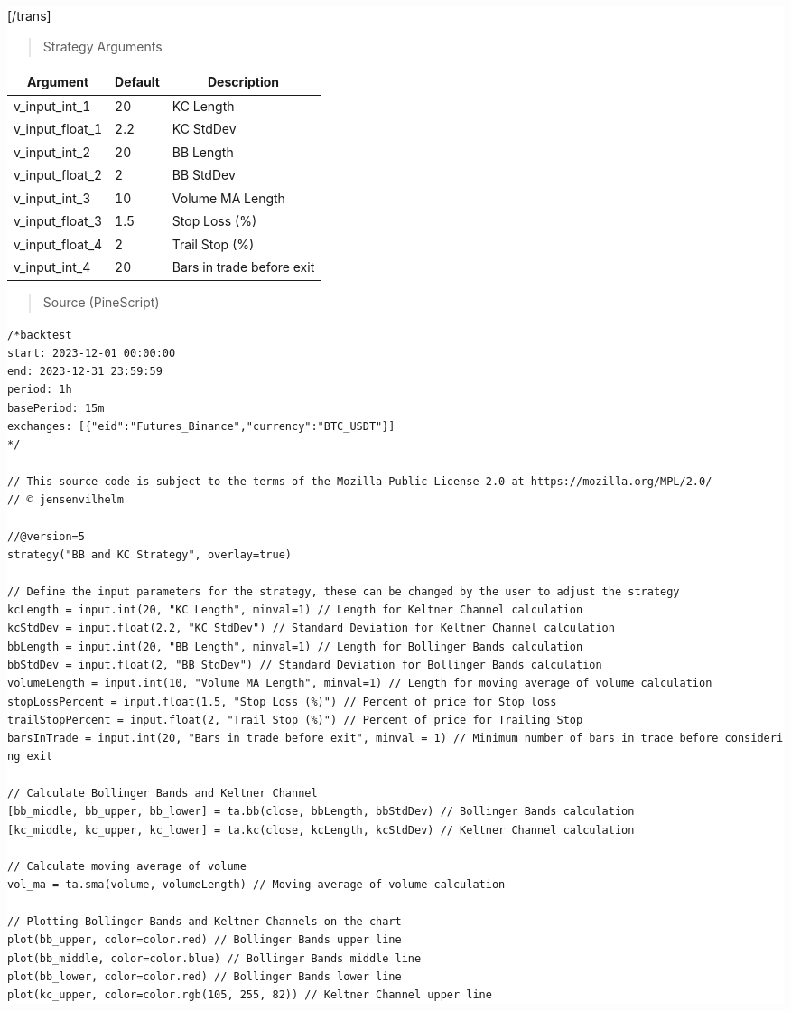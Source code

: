 [/trans]

> Strategy Arguments



|Argument|Default|Description|
|----|----|----|
|v_input_int_1|20|KC Length|
|v_input_float_1|2.2|KC StdDev|
|v_input_int_2|20|BB Length|
|v_input_float_2|2|BB StdDev|
|v_input_int_3|10|Volume MA Length|
|v_input_float_3|1.5|Stop Loss (%)|
|v_input_float_4|2|Trail Stop (%)|
|v_input_int_4|20|Bars in trade before exit|


> Source (PineScript)

``` pinescript
/*backtest
start: 2023-12-01 00:00:00
end: 2023-12-31 23:59:59
period: 1h
basePeriod: 15m
exchanges: [{"eid":"Futures_Binance","currency":"BTC_USDT"}]
*/

// This source code is subject to the terms of the Mozilla Public License 2.0 at https://mozilla.org/MPL/2.0/
// © jensenvilhelm

//@version=5
strategy("BB and KC Strategy", overlay=true)

// Define the input parameters for the strategy, these can be changed by the user to adjust the strategy
kcLength = input.int(20, "KC Length", minval=1) // Length for Keltner Channel calculation
kcStdDev = input.float(2.2, "KC StdDev") // Standard Deviation for Keltner Channel calculation
bbLength = input.int(20, "BB Length", minval=1) // Length for Bollinger Bands calculation
bbStdDev = input.float(2, "BB StdDev") // Standard Deviation for Bollinger Bands calculation
volumeLength = input.int(10, "Volume MA Length", minval=1) // Length for moving average of volume calculation
stopLossPercent = input.float(1.5, "Stop Loss (%)") // Percent of price for Stop loss 
trailStopPercent = input.float(2, "Trail Stop (%)") // Percent of price for Trailing Stop
barsInTrade = input.int(20, "Bars in trade before exit", minval = 1) // Minimum number of bars in trade before considering exit

// Calculate Bollinger Bands and Keltner Channel
[bb_middle, bb_upper, bb_lower] = ta.bb(close, bbLength, bbStdDev) // Bollinger Bands calculation
[kc_middle, kc_upper, kc_lower] = ta.kc(close, kcLength, kcStdDev) // Keltner Channel calculation

// Calculate moving average of volume
vol_ma = ta.sma(volume, volumeLength) // Moving average of volume calculation

// Plotting Bollinger Bands and Keltner Channels on the chart
plot(bb_upper, color=color.red) // Bollinger Bands upper line
plot(bb_middle, color=color.blue) // Bollinger Bands middle line
plot(bb_lower, color=color.red) // Bollinger Bands lower line
plot(kc_upper, color=color.rgb(105, 255, 82)) // Keltner Channel upper line
```